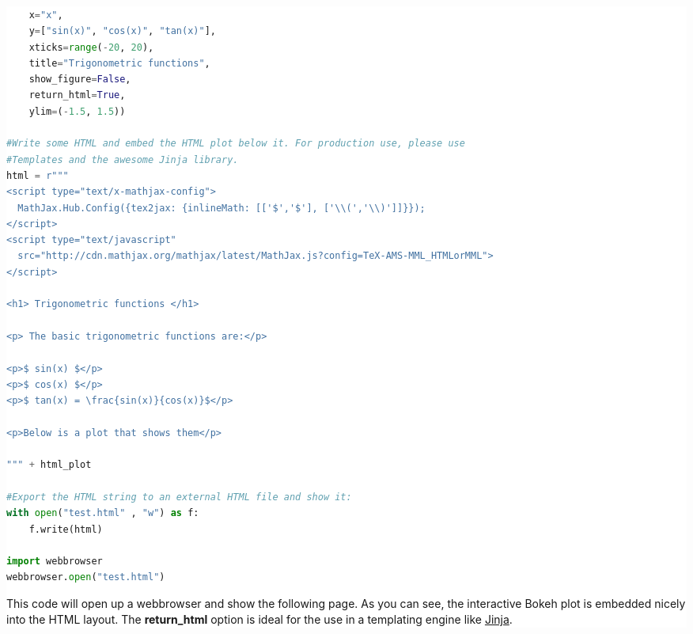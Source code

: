 ```python
    x="x",
    y=["sin(x)", "cos(x)", "tan(x)"],
    xticks=range(-20, 20),
    title="Trigonometric functions",
    show_figure=False,
    return_html=True,
    ylim=(-1.5, 1.5))

#Write some HTML and embed the HTML plot below it. For production use, please use
#Templates and the awesome Jinja library.
html = r"""
<script type="text/x-mathjax-config">
  MathJax.Hub.Config({tex2jax: {inlineMath: [['$','$'], ['\\(','\\)']]}});
</script>
<script type="text/javascript"
  src="http://cdn.mathjax.org/mathjax/latest/MathJax.js?config=TeX-AMS-MML_HTMLorMML">
</script>

<h1> Trigonometric functions </h1>

<p> The basic trigonometric functions are:</p>

<p>$ sin(x) $</p>
<p>$ cos(x) $</p>
<p>$ tan(x) = \frac{sin(x)}{cos(x)}$</p>

<p>Below is a plot that shows them</p>

""" + html_plot

#Export the HTML string to an external HTML file and show it:
with open("test.html" , "w") as f:
    f.write(html)
    
import webbrowser
webbrowser.open("test.html")
```

This code will open up a webbrowser and show the following page. As you can see, the interactive Bokeh plot is embedded nicely into the HTML layout. The **return_html** option is ideal for the use in a templating engine like [Jinja](http://jinja.pocoo.org/). 
